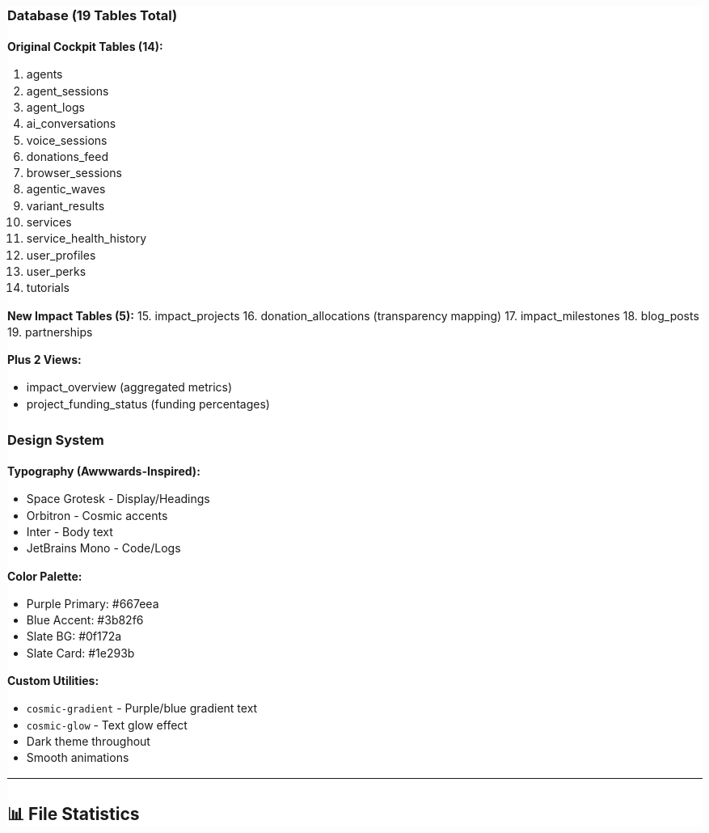### Database (19 Tables Total)

**Original Cockpit Tables (14):**
1. agents
2. agent_sessions
3. agent_logs
4. ai_conversations
5. voice_sessions
6. donations_feed
7. browser_sessions
8. agentic_waves
9. variant_results
10. services
11. service_health_history
12. user_profiles
13. user_perks
14. tutorials

**New Impact Tables (5):**
15. impact_projects
16. donation_allocations (transparency mapping)
17. impact_milestones
18. blog_posts
19. partnerships

**Plus 2 Views:**
- impact_overview (aggregated metrics)
- project_funding_status (funding percentages)

### Design System

**Typography (Awwwards-Inspired):**
- Space Grotesk - Display/Headings
- Orbitron - Cosmic accents
- Inter - Body text
- JetBrains Mono - Code/Logs

**Color Palette:**
- Purple Primary: #667eea
- Blue Accent: #3b82f6
- Slate BG: #0f172a
- Slate Card: #1e293b

**Custom Utilities:**
- `cosmic-gradient` - Purple/blue gradient text
- `cosmic-glow` - Text glow effect
- Dark theme throughout
- Smooth animations

---

## 📊 File Statistics
